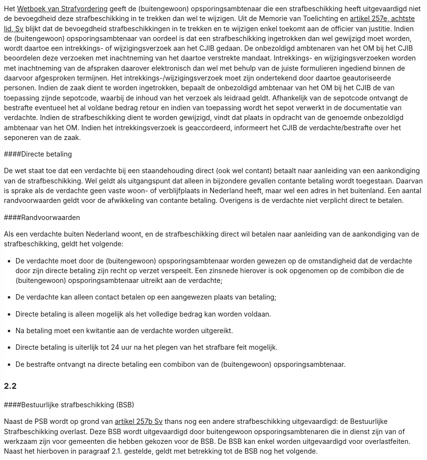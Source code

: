Het [Wetboek van Strafvordering](../../../../wet/wet/van/15/januari/1921/BWBR0001903/README.md) geeft de (buitengewoon) opsporingsambtenaar die een strafbeschikking heeft uitgevaardigd niet de bevoegdheid deze strafbeschikking in te trekken dan wel te wijzigen. Uit de Memorie van Toelichting en [artikel 257e, achtste lid, Sv](../../../../wet/wet/van/15/januari/1921/BWBR0001903/README.md) blijkt dat de bevoegdheid strafbeschikkingen in te trekken en te wijzigen enkel toekomt aan de officier van justitie. Indien de (buitengewoon) opsporingsambtenaar van oordeel is dat een strafbeschikking ingetrokken dan wel gewijzigd moet worden, wordt daartoe een intrekkings- of wijzigingsverzoek aan het CJIB gedaan. De onbezoldigd ambtenaren van het OM bij het CJIB beoordelen deze verzoeken met inachtneming van het daartoe verstrekte mandaat. Intrekkings- en wijzigingsverzoeken worden met inachtneming van de afspraken daarover elektronisch dan wel met behulp van de juiste formulieren ingediend binnen de daarvoor afgesproken termijnen. Het intrekkings-/wijzigingsverzoek moet zijn ondertekend door daartoe geautoriseerde personen. Indien de zaak dient te worden ingetrokken, bepaalt de onbezoldigd ambtenaar van het OM bij het CJIB de van toepassing zijnde sepotcode, waarbij de inhoud van het verzoek als leidraad geldt. Afhankelijk van de sepotcode ontvangt de bestrafte eventueel het al voldane bedrag retour en indien van toepassing wordt het sepot verwerkt in de documentatie van verdachte. Indien de strafbeschikking dient te worden gewijzigd, vindt dat plaats in opdracht van de genoemde onbezoldigd ambtenaar van het OM. Indien het intrekkingsverzoek is geaccordeerd, informeert het CJIB de verdachte/bestrafte over het seponeren van de zaak.    

####Directe betaling

De wet staat toe dat een verdachte bij een staandehouding direct (ook wel contant) betaalt naar aanleiding van een aankondiging van de strafbeschikking. Wel geldt als uitgangspunt dat alleen in bijzondere gevallen contante betaling wordt toegestaan. Daarvan is sprake als de verdachte geen vaste woon- of verblijfplaats in Nederland heeft, maar wel een adres in het buitenland. Een aantal randvoorwaarden geldt voor de afwikkeling van contante betaling. Overigens is de verdachte niet verplicht direct te betalen.    

####Randvoorwaarden

Als een verdachte buiten Nederland woont, en de strafbeschikking direct wil betalen naar aanleiding van de aankondiging van de strafbeschikking, geldt het volgende: 

* De verdachte moet door de (buitengewoon) opsporingsambtenaar worden gewezen op de omstandigheid dat de verdachte door zijn directe betaling zijn recht op verzet verspeelt. Een zinsnede hierover is ook opgenomen op de combibon die de (buitengewoon) opsporingsambtenaar uitreikt aan de verdachte;  

* De verdachte kan alleen contact betalen op een aangewezen plaats van betaling;  

* Directe betaling is alleen mogelijk als het volledige bedrag kan worden voldaan.  

* Na betaling moet een kwitantie aan de verdachte worden uitgereikt.  

* Directe betaling is uiterlijk tot 24 uur na het plegen van het strafbare feit mogelijk.  

* De bestrafte ontvangt na directe betaling een combibon van de (buitengewoon) opsporingsambtenaar.       
### 2.2  

####Bestuurlijke strafbeschikking (BSB)

Naast de PSB wordt op grond van [artikel 257b Sv](../../../../wet/wet/van/15/januari/1921/BWBR0001903/README.md) thans nog een andere strafbeschikking uitgevaardigd: de Bestuurlijke Strafbeschikking overlast. Deze BSB wordt uitgevaardigd door buitengewoon opsporingsambtenaren die in dienst zijn van of werkzaam zijn voor gemeenten die hebben gekozen voor de BSB. De BSB kan enkel worden uitgevaardigd voor overlastfeiten. Naast het hierboven in paragraaf 2.1. gestelde, geldt met betrekking tot de BSB nog het volgende.   
